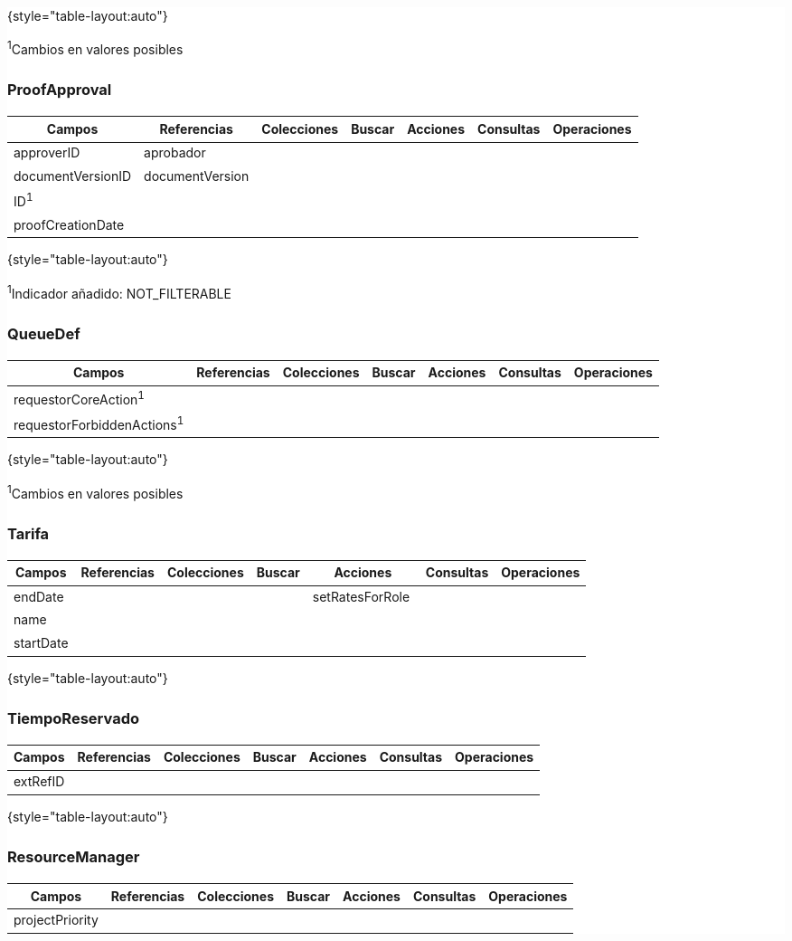 {style="table-layout:auto"}

<sup>1</sup>Cambios en valores posibles

### ProofApproval

| Campos | Referencias | Colecciones | Buscar | Acciones | Consultas | Operaciones |
|---|---|---|---|---|---|---|
| approverID | aprobador |   |   |   |   |   |
| documentVersionID | documentVersion |   |   |   |   |   |
| ID<sup>1</sup> |   |   |   |   |   |   |
| proofCreationDate |   |   |   |   |   |   |

{style="table-layout:auto"}

<sup>1</sup>Indicador añadido: NOT_FILTERABLE

### QueueDef

| Campos | Referencias | Colecciones | Buscar | Acciones | Consultas | Operaciones |
|---|---|---|---|---|---|---|
| requestorCoreAction<sup>1</sup> |   |   |   |   |   |   |
| requestorForbiddenActions<sup>1</sup> |   |   |   |   |   |   |

{style="table-layout:auto"}

<sup>1</sup>Cambios en valores posibles

### Tarifa

| Campos | Referencias | Colecciones | Buscar | Acciones | Consultas | Operaciones |
|---|---|---|---|---|---|---|
| endDate |   |   |   | setRatesForRole  |   |   |
| name |   |   |   |   |   |   |
| startDate |   |   |   |   |   |   |

{style="table-layout:auto"}

### TiempoReservado

| Campos | Referencias | Colecciones | Buscar | Acciones | Consultas | Operaciones |
|---|---|---|---|---|---|---|
| extRefID |   |   |   |   |   |   |

{style="table-layout:auto"}

### ResourceManager

| Campos | Referencias | Colecciones | Buscar | Acciones | Consultas | Operaciones |
|---|---|---|---|---|---|---|
| projectPriority |   |   |   |   |   |   |
